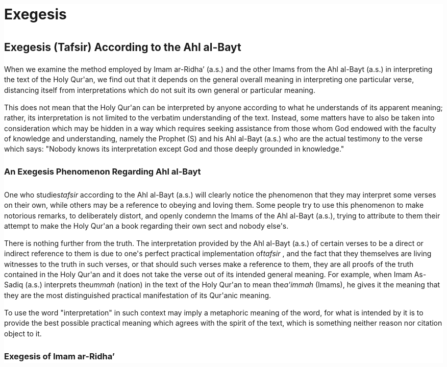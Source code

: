 Exegesis
========

Exegesis (Tafsir) According to the Ahl al-Bayt
----------------------------------------------

When we examine the method employed by Imam ar-Ridha’ (a.s.) and the
other Imams from the Ahl al-Bayt (a.s.) in interpreting the text of the
Holy Qur'an, we find out that it depends on the general overall meaning
in interpreting one particular verse, distancing itself from
interpretations which do not suit its own general or particular meaning.

This does not mean that the Holy Qur'an can be interpreted by anyone
according to what he understands of its apparent meaning; rather, its
interpretation is not limited to the verbatim understanding of the text.
Instead, some matters have to also be taken into consideration which may
be hidden in a way which requires seeking assistance from those whom God
endowed with the faculty of knowledge and understanding, namely the
Prophet (S) and his Ahl al-Bayt (a.s.) who are the actual testimony to
the verse which says: "Nobody knows its interpretation except God and
those deeply grounded in knowledge."

### An Exegesis Phenomenon Regarding Ahl al-Bayt

###

One who studies*tafsir* according to the Ahl al-Bayt (a.s.) will clearly
notice the phenomenon that they may interpret some verses on their own,
while others may be a reference to obeying and loving them. Some people
try to use this phenomenon to make notorious remarks, to deliberately
distort, and openly condemn the Imams of the Ahl al-Bayt (a.s.), trying
to attribute to them their attempt to make the Holy Qur'an a book
regarding their own sect and nobody else's.

There is nothing further from the truth. The interpretation provided by
the Ahl al-Bayt (a.s.) of certain verses to be a direct or indirect
reference to them is due to one's perfect practical implementation
of*tafsir* , and the fact that they themselves are living witnesses to
the truth in such verses, or that should such verses make a reference to
them, they are all proofs of the truth contained in the Holy Qur'an and
it does not take the verse out of its intended general meaning. For
example, when Imam As-Sadiq (a.s.) interprets the*ummah* (nation) in the
text of the Holy Qur'an to mean the*a'immah* (Imams), he gives it the
meaning that they are the most distinguished practical manifestation of
its Qur'anic meaning.

To use the word "interpretation" in such context may imply a metaphoric
meaning of the word, for what is intended by it is to provide the best
possible practical meaning which agrees with the spirit of the text,
which is something neither reason nor citation object to it.

### Exegesis of Imam ar-Ridha’

###
